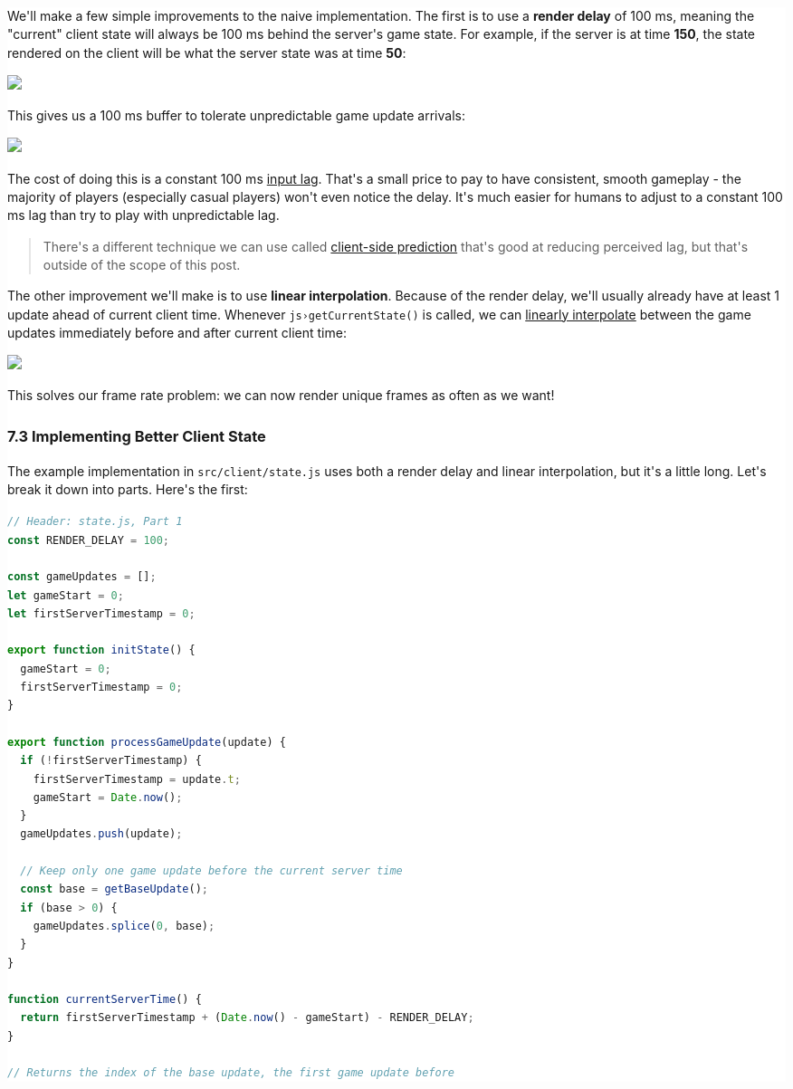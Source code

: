 We'll make a few simple improvements to the naive implementation. The first is to use a **render delay** of 100 ms, meaning the "current" client state will always be 100 ms behind the server's game state. For example, if the server is at time **150**, the state rendered on the client will be what the server state was at time **50**:

![](/media/io-game-post/game-updates-ideal-render-delay.svg)

This gives us a 100 ms buffer to tolerate unpredictable game update arrivals:

![](/media/io-game-post/game-updates-nonideal-render-delay.svg)

The cost of doing this is a constant 100 ms [input lag](https://en.wikipedia.org/wiki/Input_lag). That's a small price to pay to have consistent, smooth gameplay - the majority of players (especially casual players) won't even notice the delay. It's much easier for humans to adjust to a constant 100 ms lag than try to play with unpredictable lag.

> There's a different technique we can use called [client-side prediction](https://en.wikipedia.org/wiki/Client-side_prediction) that's good at reducing perceived lag, but that's outside of the scope of this post.

The other improvement we'll make is to use **linear interpolation**. Because of the render delay, we'll usually already have at least 1 update ahead of current client time. Whenever `js›getCurrentState()` is called, we can [linearly interpolate](https://en.wikipedia.org/wiki/Linear_interpolation) between the game updates immediately before and after current client time:

![](/media/io-game-post/game-updates-nonideal-lerp.svg)

This solves our frame rate problem: we can now render unique frames as often as we want!

### 7.3 Implementing Better Client State

The example implementation in `src/client/state.js` uses both a render delay and linear interpolation, but it's a little long. Let's break it down into parts. Here's the first:

```js
// Header: state.js, Part 1
const RENDER_DELAY = 100;

const gameUpdates = [];
let gameStart = 0;
let firstServerTimestamp = 0;

export function initState() {
  gameStart = 0;
  firstServerTimestamp = 0;
}

export function processGameUpdate(update) {
  if (!firstServerTimestamp) {
    firstServerTimestamp = update.t;
    gameStart = Date.now();
  }
  gameUpdates.push(update);

  // Keep only one game update before the current server time
  const base = getBaseUpdate();
  if (base > 0) {
    gameUpdates.splice(0, base);
  }
}

function currentServerTime() {
  return firstServerTimestamp + (Date.now() - gameStart) - RENDER_DELAY;
}

// Returns the index of the base update, the first game update before
```